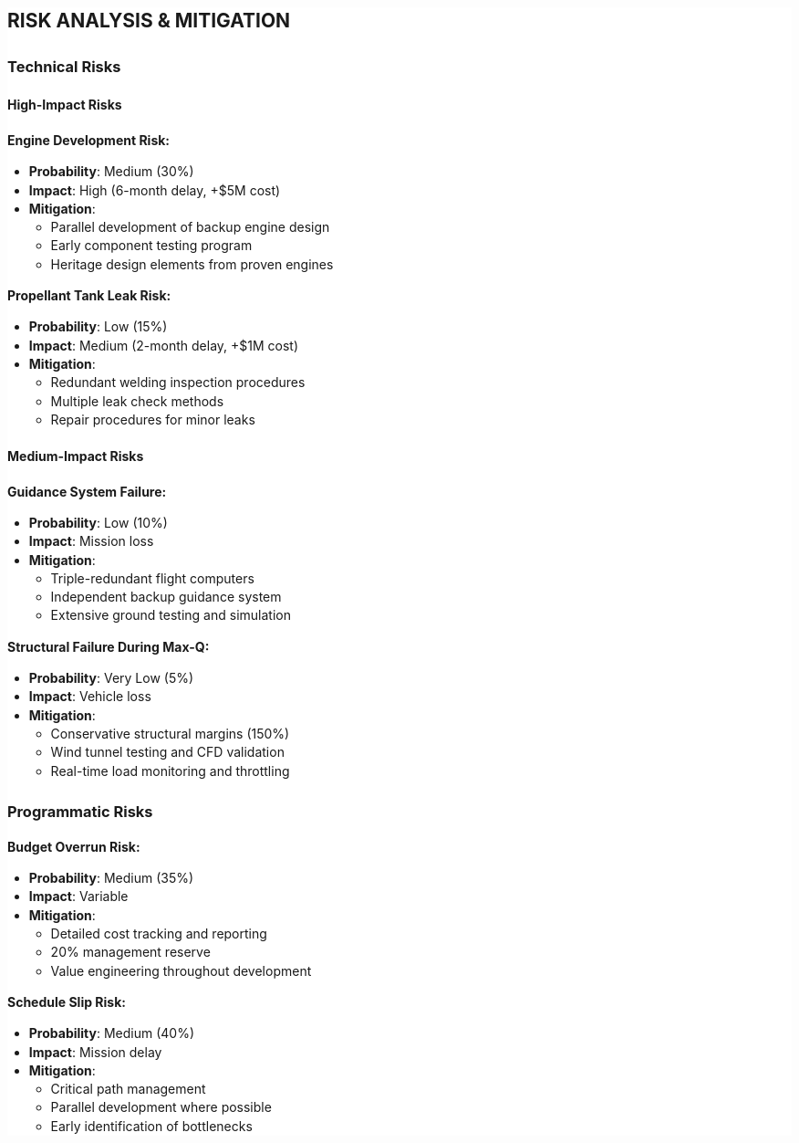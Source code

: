 ## RISK ANALYSIS & MITIGATION

### Technical Risks

#### High-Impact Risks

**Engine Development Risk:**
- **Probability**: Medium (30%)
- **Impact**: High (6-month delay, +$5M cost)
- **Mitigation**: 
  - Parallel development of backup engine design
  - Early component testing program
  - Heritage design elements from proven engines

**Propellant Tank Leak Risk:**
- **Probability**: Low (15%)  
- **Impact**: Medium (2-month delay, +$1M cost)
- **Mitigation**:
  - Redundant welding inspection procedures
  - Multiple leak check methods
  - Repair procedures for minor leaks

#### Medium-Impact Risks

**Guidance System Failure:**
- **Probability**: Low (10%)
- **Impact**: Mission loss
- **Mitigation**:
  - Triple-redundant flight computers
  - Independent backup guidance system
  - Extensive ground testing and simulation

**Structural Failure During Max-Q:**
- **Probability**: Very Low (5%)
- **Impact**: Vehicle loss
- **Mitigation**:
  - Conservative structural margins (150%)
  - Wind tunnel testing and CFD validation
  - Real-time load monitoring and throttling

### Programmatic Risks

**Budget Overrun Risk:**
- **Probability**: Medium (35%)
- **Impact**: Variable
- **Mitigation**:
  - Detailed cost tracking and reporting
  - 20% management reserve
  - Value engineering throughout development

**Schedule Slip Risk:**
- **Probability**: Medium (40%)  
- **Impact**: Mission delay
- **Mitigation**:
  - Critical path management
  - Parallel development where possible
  - Early identification of bottlenecks
